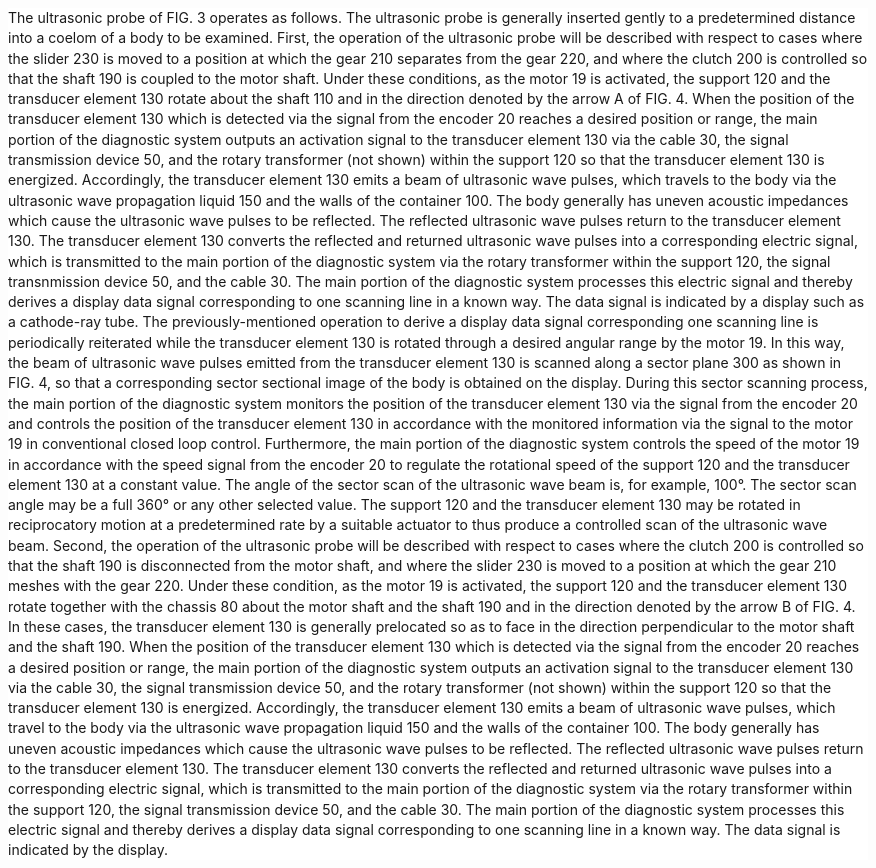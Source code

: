 The ultrasonic probe of FIG. 3 operates as follows. The ultrasonic probe is generally inserted gently to a predetermined distance into a coelom of a body to be examined. First, the operation of the ultrasonic probe will be described with respect to cases where the slider 230 is moved to a position at which the gear 210 separates from the gear 220, and where the clutch 200 is controlled so that the shaft 190 is coupled to the motor shaft. Under these conditions, as the motor 19 is activated, the support 120 and the transducer element 130 rotate about the shaft 110 and in the direction denoted by the arrow A of FIG. 4. When the position of the transducer element 130 which is detected via the signal from the encoder 20 reaches a desired position or range, the main portion of the diagnostic system outputs an activation signal to the transducer element 130 via the cable 30, the signal transmission device 50, and the rotary transformer (not shown) within the support 120 so that the transducer element 130 is energized. Accordingly, the transducer element 130 emits a beam of ultrasonic wave pulses, which travels to the body via the ultrasonic wave propagation liquid 150 and the walls of the container 100. The body generally has uneven acoustic impedances which cause the ultrasonic wave pulses to be reflected. The reflected ultrasonic wave pulses return to the transducer element 130. The transducer element 130 converts the reflected and returned ultrasonic wave pulses into a corresponding electric signal, which is transmitted to the main portion of the diagnostic system via the rotary transformer within the support 120, the signal transnmission device 50, and the cable 30. The main portion of the diagnostic system processes this electric signal and thereby derives a display data signal corresponding to one scanning line in a known way. The data signal is indicated by a display such as a cathode-ray tube. The previously-mentioned operation to derive a display data signal corresponding one scanning line is periodically reiterated while the transducer element 130 is rotated through a desired angular range by the motor 19. In this way, the beam of ultrasonic wave pulses emitted from the transducer element 130 is scanned along a sector plane 300 as shown in FIG. 4, so that a corresponding sector sectional image of the body is obtained on the display. During this sector scanning process, the main portion of the diagnostic system monitors the position of the transducer element 130 via the signal from the encoder 20 and controls the position of the transducer element 130 in accordance with the monitored information via the signal to the motor 19 in conventional closed loop control. Furthermore, the main portion of the diagnostic system controls the speed of the motor 19 in accordance with the speed signal from the encoder 20 to regulate the rotational speed of the support 120 and the transducer element 130 at a constant value. The angle of the sector scan of the ultrasonic wave beam is, for example, 100°. The sector scan angle may be a full 360° or any other selected value. The support 120 and the transducer element 130 may be rotated in reciprocatory motion at a predetermined rate by a suitable actuator to thus produce a controlled scan of the ultrasonic wave beam.
Second, the operation of the ultrasonic probe will be described with respect to cases where the clutch 200 is controlled so that the shaft 190 is disconnected from the motor shaft, and where the slider 230 is moved to a position at which the gear 210 meshes with the gear 220. Under these condition, as the motor 19 is activated, the support 120 and the transducer element 130 rotate together with the chassis 80 about the motor shaft and the shaft 190 and in the direction denoted by the arrow B of FIG. 4. In these cases, the transducer element 130 is generally prelocated so as to face in the direction perpendicular to the motor shaft and the shaft 190. When the position of the transducer element 130 which is detected via the signal from the encoder 20 reaches a desired position or range, the main portion of the diagnostic system outputs an activation signal to the transducer element 130 via the cable 30, the signal transmission device 50, and the rotary transformer (not shown) within the support 120 so that the transducer element 130 is energized. Accordingly, the transducer element 130 emits a beam of ultrasonic wave pulses, which travel to the body via the ultrasonic wave propagation liquid 150 and the walls of the container 100. The body generally has uneven acoustic impedances which cause the ultrasonic wave pulses to be reflected. The reflected ultrasonic wave pulses return to the transducer element 130.
The transducer element 130 converts the reflected and returned ultrasonic wave pulses into a corresponding electric signal, which is transmitted to the main portion of the diagnostic system via the rotary transformer within the support 120, the signal transmission device 50, and the cable 30. The main portion of the diagnostic system processes this electric signal and thereby derives a display data signal corresponding to one scanning line in a known way. The data signal is indicated by the display.